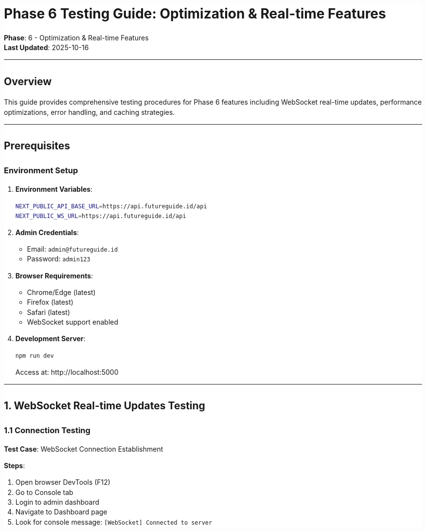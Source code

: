 # Phase 6 Testing Guide: Optimization & Real-time Features

**Phase**: 6 - Optimization & Real-time Features  
**Last Updated**: 2025-10-16

---

## Overview

This guide provides comprehensive testing procedures for Phase 6 features including WebSocket real-time updates, performance optimizations, error handling, and caching strategies.

---

## Prerequisites

### Environment Setup

1. **Environment Variables**:
   ```bash
   NEXT_PUBLIC_API_BASE_URL=https://api.futureguide.id/api
   NEXT_PUBLIC_WS_URL=https://api.futureguide.id/api
   ```

2. **Admin Credentials**:
   - Email: `admin@futureguide.id`
   - Password: `admin123`

3. **Browser Requirements**:
   - Chrome/Edge (latest)
   - Firefox (latest)
   - Safari (latest)
   - WebSocket support enabled

4. **Development Server**:
   ```bash
   npm run dev
   ```
   Access at: http://localhost:5000

---

## 1. WebSocket Real-time Updates Testing

### 1.1 Connection Testing

**Test Case**: WebSocket Connection Establishment

**Steps**:
1. Open browser DevTools (F12)
2. Go to Console tab
3. Login to admin dashboard
4. Navigate to Dashboard page
5. Look for console message: `[WebSocket] Connected to server`
